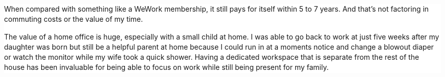 When compared with something like a WeWork membership, it still pays for itself within 5 to 7 years. And that’s not factoring in commuting costs or the value of my time. 

The value of a home office is huge, especially with a small child at home. I was able to go back to work at just five weeks after my daughter was born but still be a helpful parent at home because I could run in at a moments notice and change a blowout diaper or watch the monitor while my wife took a quick shower. Having a dedicated workspace that is separate from the rest of the house has been invaluable for being able to focus on work while still being present for my family.
